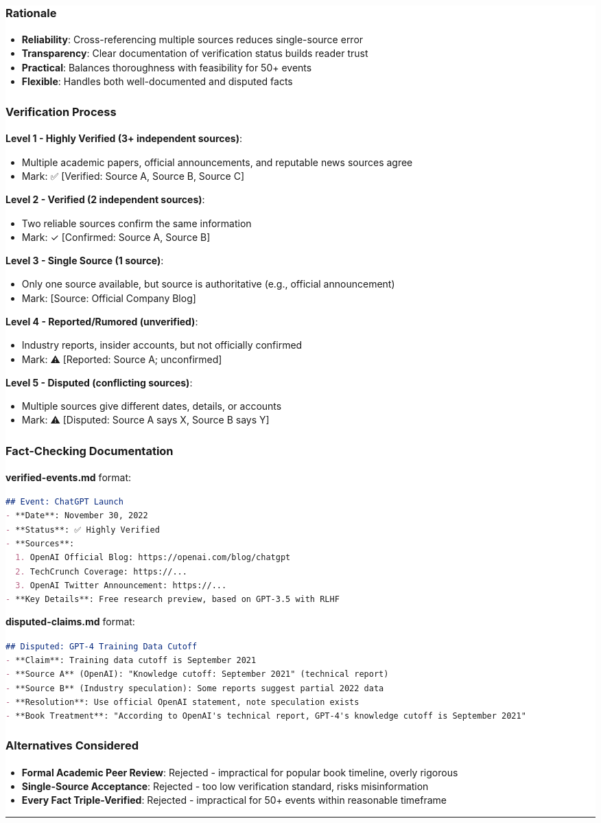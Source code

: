 ### Rationale
- **Reliability**: Cross-referencing multiple sources reduces single-source error
- **Transparency**: Clear documentation of verification status builds reader trust
- **Practical**: Balances thoroughness with feasibility for 50+ events
- **Flexible**: Handles both well-documented and disputed facts

### Verification Process

**Level 1 - Highly Verified (3+ independent sources)**:
- Multiple academic papers, official announcements, and reputable news sources agree
- Mark: ✅ [Verified: Source A, Source B, Source C]

**Level 2 - Verified (2 independent sources)**:
- Two reliable sources confirm the same information
- Mark: ✓ [Confirmed: Source A, Source B]

**Level 3 - Single Source (1 source)**:
- Only one source available, but source is authoritative (e.g., official announcement)
- Mark: [Source: Official Company Blog]

**Level 4 - Reported/Rumored (unverified)**:
- Industry reports, insider accounts, but not officially confirmed
- Mark: ⚠️ [Reported: Source A; unconfirmed]

**Level 5 - Disputed (conflicting sources)**:
- Multiple sources give different dates, details, or accounts
- Mark: ⚠️ [Disputed: Source A says X, Source B says Y]

### Fact-Checking Documentation

**verified-events.md** format:
```markdown
## Event: ChatGPT Launch
- **Date**: November 30, 2022
- **Status**: ✅ Highly Verified
- **Sources**:
  1. OpenAI Official Blog: https://openai.com/blog/chatgpt
  2. TechCrunch Coverage: https://...
  3. OpenAI Twitter Announcement: https://...
- **Key Details**: Free research preview, based on GPT-3.5 with RLHF
```

**disputed-claims.md** format:
```markdown
## Disputed: GPT-4 Training Data Cutoff
- **Claim**: Training data cutoff is September 2021
- **Source A** (OpenAI): "Knowledge cutoff: September 2021" (technical report)
- **Source B** (Industry speculation): Some reports suggest partial 2022 data
- **Resolution**: Use official OpenAI statement, note speculation exists
- **Book Treatment**: "According to OpenAI's technical report, GPT-4's knowledge cutoff is September 2021"
```

### Alternatives Considered
- **Formal Academic Peer Review**: Rejected - impractical for popular book timeline, overly rigorous
- **Single-Source Acceptance**: Rejected - too low verification standard, risks misinformation
- **Every Fact Triple-Verified**: Rejected - impractical for 50+ events within reasonable timeframe

---